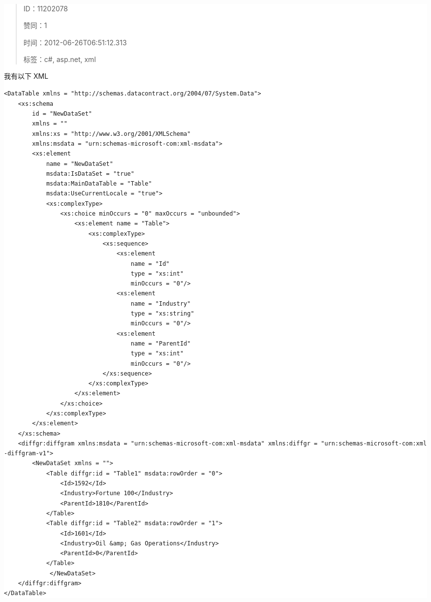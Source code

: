 > ID：11202078
> 
> 赞同：1
> 
> 时间：2012-06-26T06:51:12.313
> 
> 标签：c#, asp.net, xml

我有以下 XML

```
<DataTable xmlns = "http://schemas.datacontract.org/2004/07/System.Data">
    <xs:schema
        id = "NewDataSet"
        xmlns = ""
        xmlns:xs = "http://www.w3.org/2001/XMLSchema"
        xmlns:msdata = "urn:schemas-microsoft-com:xml-msdata">
        <xs:element
            name = "NewDataSet"
            msdata:IsDataSet = "true"
            msdata:MainDataTable = "Table"
            msdata:UseCurrentLocale = "true">
            <xs:complexType>
                <xs:choice minOccurs = "0" maxOccurs = "unbounded">
                    <xs:element name = "Table">
                        <xs:complexType>
                            <xs:sequence>
                                <xs:element
                                    name = "Id"
                                    type = "xs:int"
                                    minOccurs = "0"/>
                                <xs:element
                                    name = "Industry"
                                    type = "xs:string"
                                    minOccurs = "0"/>
                                <xs:element
                                    name = "ParentId"
                                    type = "xs:int"
                                    minOccurs = "0"/>
                            </xs:sequence>
                        </xs:complexType>
                    </xs:element>
                </xs:choice>
            </xs:complexType>
        </xs:element>
    </xs:schema>
    <diffgr:diffgram xmlns:msdata = "urn:schemas-microsoft-com:xml-msdata" xmlns:diffgr = "urn:schemas-microsoft-com:xml-diffgram-v1">
        <NewDataSet xmlns = "">
            <Table diffgr:id = "Table1" msdata:rowOrder = "0">
                <Id>1592</Id>
                <Industry>Fortune 100</Industry>
                <ParentId>1810</ParentId>
            </Table>
            <Table diffgr:id = "Table2" msdata:rowOrder = "1">
                <Id>1601</Id>
                <Industry>Oil &amp; Gas Operations</Industry>
                <ParentId>0</ParentId>
            </Table>
             </NewDataSet>
    </diffgr:diffgram>
</DataTable> 
```
